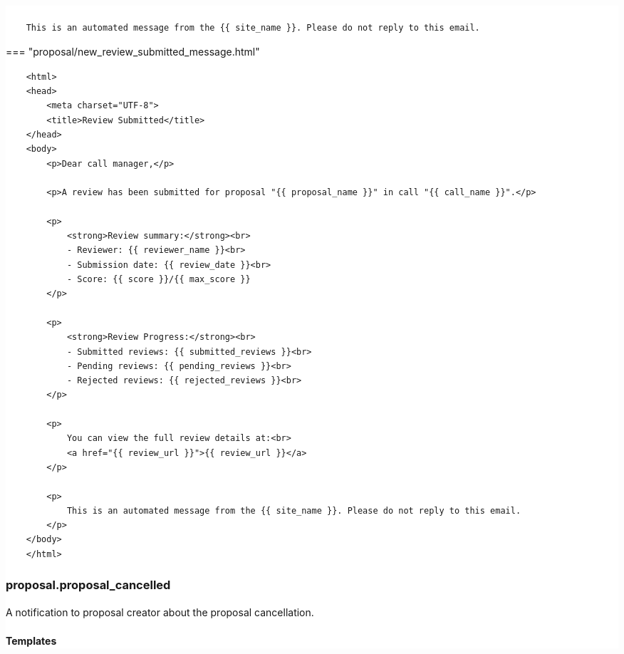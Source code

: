 ```txt

    This is an automated message from the {{ site_name }}. Please do not reply to this email.

```

=== "proposal/new_review_submitted_message.html"

```txt
    <html>
    <head>
        <meta charset="UTF-8">
        <title>Review Submitted</title>
    </head>
    <body>
        <p>Dear call manager,</p>

        <p>A review has been submitted for proposal "{{ proposal_name }}" in call "{{ call_name }}".</p>

        <p>
            <strong>Review summary:</strong><br>
            - Reviewer: {{ reviewer_name }}<br>
            - Submission date: {{ review_date }}<br>
            - Score: {{ score }}/{{ max_score }}
        </p>

        <p>
            <strong>Review Progress:</strong><br>
            - Submitted reviews: {{ submitted_reviews }}<br>
            - Pending reviews: {{ pending_reviews }}<br>
            - Rejected reviews: {{ rejected_reviews }}<br>
        </p>

        <p>
            You can view the full review details at:<br>
            <a href="{{ review_url }}">{{ review_url }}</a>
        </p>

        <p>
            This is an automated message from the {{ site_name }}. Please do not reply to this email.
        </p>
    </body>
    </html>

```

### proposal.proposal_cancelled

A notification to proposal creator about the proposal cancellation.

#### Templates
